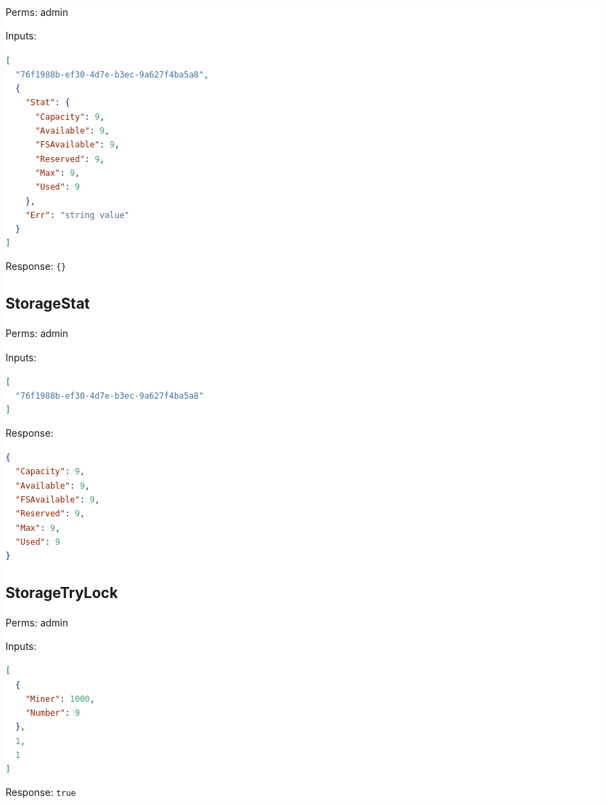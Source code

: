 Perms: admin

Inputs:

```json
[
  "76f1988b-ef30-4d7e-b3ec-9a627f4ba5a8",
  {
    "Stat": {
      "Capacity": 9,
      "Available": 9,
      "FSAvailable": 9,
      "Reserved": 9,
      "Max": 9,
      "Used": 9
    },
    "Err": "string value"
  }
]
```

Response: `{}`

## StorageStat

Perms: admin

Inputs:

```json
[
  "76f1988b-ef30-4d7e-b3ec-9a627f4ba5a8"
]
```

Response:

```json
{
  "Capacity": 9,
  "Available": 9,
  "FSAvailable": 9,
  "Reserved": 9,
  "Max": 9,
  "Used": 9
}
```

## StorageTryLock

Perms: admin

Inputs:

```json
[
  {
    "Miner": 1000,
    "Number": 9
  },
  1,
  1
]
```

Response: `true`
